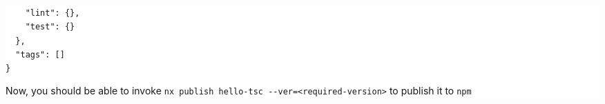 ```shell
    "lint": {},
    "test": {}
  },
  "tags": []
}

```

Now, you should be able to invoke `nx publish hello-tsc --ver=<required-version>` to publish it to `npm`
